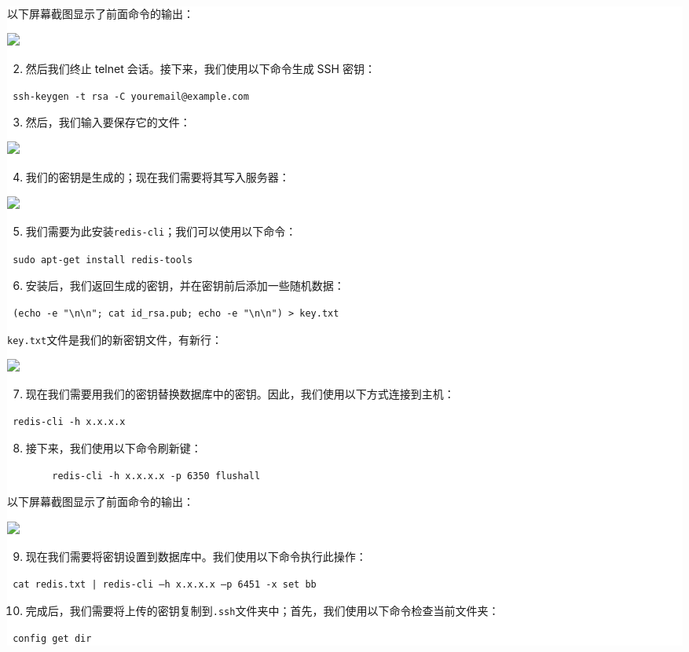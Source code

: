 以下屏幕截图显示了前面命令的输出：

![](assets/9e6c77ec-1206-4ea5-882e-4acc7e153b05.png)

2.  然后我们终止 telnet 会话。接下来，我们使用以下命令生成 SSH 密钥：

```
 ssh-keygen -t rsa -C youremail@example.com
```

3.  然后，我们输入要保存它的文件：

![](assets/36425f75-6adc-478f-b7ce-41cc503dc2e9.png)

4.  我们的密钥是生成的；现在我们需要将其写入服务器：

![](assets/934bceb2-7871-4207-9b28-b4bbf292d489.png)

5.  我们需要为此安装`redis-cli`；我们可以使用以下命令：

```
 sudo apt-get install redis-tools
```

6.  安装后，我们返回生成的密钥，并在密钥前后添加一些随机数据：

```
 (echo -e "\n\n"; cat id_rsa.pub; echo -e "\n\n") > key.txt
```

`key.txt`文件是我们的新密钥文件，有新行：

![](assets/88999e5d-3ca6-4818-af5d-7e158d80ca34.png)

7.  现在我们需要用我们的密钥替换数据库中的密钥。因此，我们使用以下方式连接到主机：

```
 redis-cli -h x.x.x.x
```

8.  接下来，我们使用以下命令刷新键：

```
        redis-cli -h x.x.x.x -p 6350 flushall
```

以下屏幕截图显示了前面命令的输出：

![](assets/4295471a-f644-4fad-9609-d21871207957.png)

9.  现在我们需要将密钥设置到数据库中。我们使用以下命令执行此操作：

```
 cat redis.txt | redis-cli –h x.x.x.x –p 6451 -x set bb 
```

10.  完成后，我们需要将上传的密钥复制到`.ssh`文件夹中；首先，我们使用以下命令检查当前文件夹：

```
 config get dir
```
